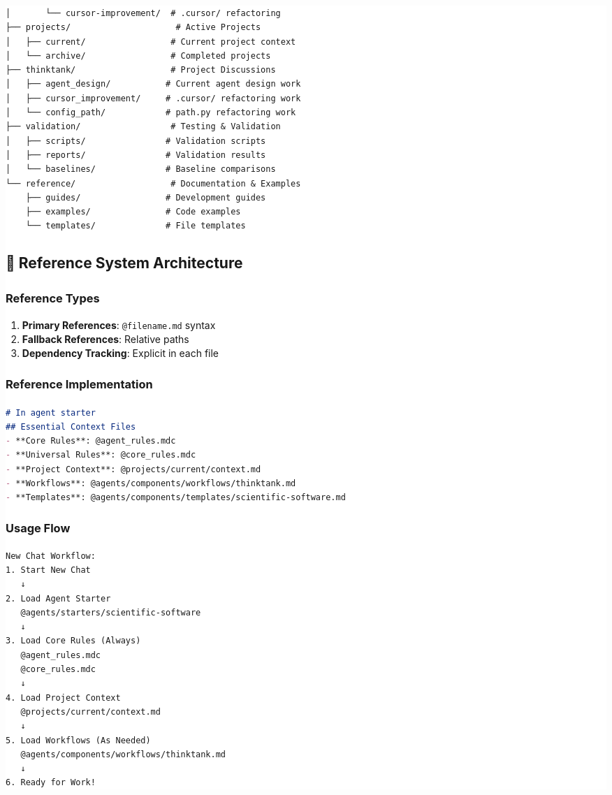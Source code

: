 ```
│       └── cursor-improvement/  # .cursor/ refactoring
├── projects/                     # Active Projects
│   ├── current/                 # Current project context
│   └── archive/                 # Completed projects
├── thinktank/                   # Project Discussions
│   ├── agent_design/           # Current agent design work
│   ├── cursor_improvement/     # .cursor/ refactoring work
│   └── config_path/            # path.py refactoring work
├── validation/                  # Testing & Validation
│   ├── scripts/                # Validation scripts
│   ├── reports/                # Validation results
│   └── baselines/              # Baseline comparisons
└── reference/                   # Documentation & Examples
    ├── guides/                 # Development guides
    ├── examples/               # Code examples
    └── templates/              # File templates
```

## 🔗 **Reference System Architecture**

### **Reference Types**
1. **Primary References**: `@filename.md` syntax
2. **Fallback References**: Relative paths
3. **Dependency Tracking**: Explicit in each file

### **Reference Implementation**
```markdown
# In agent starter
## Essential Context Files
- **Core Rules**: @agent_rules.mdc
- **Universal Rules**: @core_rules.mdc
- **Project Context**: @projects/current/context.md
- **Workflows**: @agents/components/workflows/thinktank.md
- **Templates**: @agents/components/templates/scientific-software.md
```

### **Usage Flow**
```
New Chat Workflow:
1. Start New Chat
   ↓
2. Load Agent Starter
   @agents/starters/scientific-software
   ↓
3. Load Core Rules (Always)
   @agent_rules.mdc
   @core_rules.mdc
   ↓
4. Load Project Context
   @projects/current/context.md
   ↓
5. Load Workflows (As Needed)
   @agents/components/workflows/thinktank.md
   ↓
6. Ready for Work!
```
